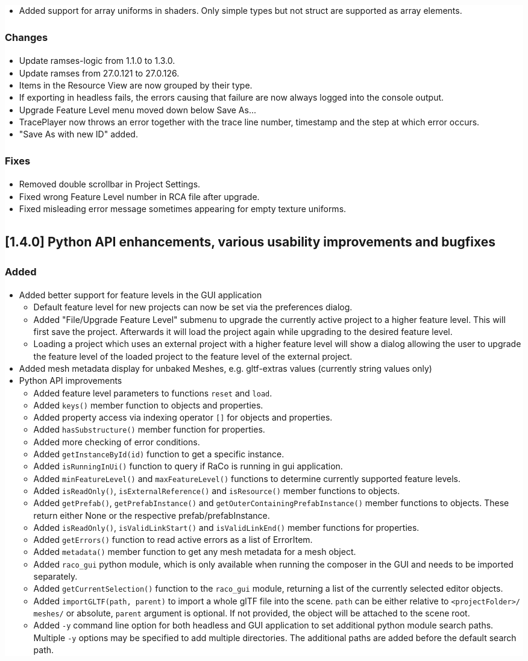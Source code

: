* Added support for array uniforms in shaders. Only simple types but not struct are supported as array elements.

### Changes
* Update ramses-logic from 1.1.0 to 1.3.0.
* Update ramses from 27.0.121 to 27.0.126.
* Items in the Resource View are now grouped by their type.
* If exporting in headless fails, the errors causing that failure are now always logged into the console output.
* Upgrade Feature Level menu moved down below Save As...
* TracePlayer now throws an error together with the trace line number, timestamp and the step at which error occurs.
* "Save As with new ID" added.

### Fixes
* Removed double scrollbar in Project Settings.
* Fixed wrong Feature Level number in RCA file after upgrade.
* Fixed misleading error message sometimes appearing for empty texture uniforms.


## [1.4.0] Python API enhancements, various usability improvements and bugfixes

### Added
* Added better support for feature levels in the GUI application
    * Default feature level for new projects can now be set via the preferences dialog.
    * Added "File/Upgrade Feature Level" submenu to upgrade the currently active project to a higher feature level. This will first save the project. Afterwards it will load the project again while upgrading to the desired feature level.
    * Loading a project which uses an external project with a higher feature level will show a dialog allowing the user to upgrade the feature level of the loaded project to the feature level of the external project.
* Added mesh metadata display for unbaked Meshes, e.g. gltf-extras values (currently string values only)
* Python API improvements
    * Added feature level parameters to functions `reset` and `load`.
    * Added `keys()` member function to objects and properties.
    * Added property access via indexing operator `[]` for objects and properties.
    * Added `hasSubstructure()` member function for properties.
    * Added more checking of error conditions.
    * Added `getInstanceById(id)` function to get a specific instance.
    * Added `isRunningInUi()` function to query if RaCo is running in gui application.
    * Added `minFeatureLevel()` and `maxFeatureLevel()` functions to determine currently supported feature levels.
    * Added `isReadOnly()`, `isExternalReference()` and `isResource()` member functions to objects.
    * Added `getPrefab()`, `getPrefabInstance()` and `getOuterContainingPrefabInstance()` member functions to objects. These return either None or the respective prefab/prefabInstance.
    * Added `isReadOnly()`, `isValidLinkStart()` and `isValidLinkEnd()` member functions for properties.
    * Added `getErrors()` function to read active errors as a list of ErrorItem.
    * Added `metadata()` member function to get any mesh metadata for a mesh object.
    * Added `raco_gui` python module, which is only available when running the composer in the GUI and needs to be imported separately.
    * Added `getCurrentSelection()` function to the `raco_gui` module, returning a list of the currently selected editor objects.
    * Added `importGLTF(path, parent)` to import a whole glTF file into the scene. `path` can be either relative to `<projectFolder>/meshes/` or absolute, `parent` argument is optional. If not provided, the object will be attached to the scene root.
    * Added `-y` command line option for both headless and GUI application to set additional python module search paths. Multiple `-y` options may be specified to add multiple directories. The additional paths are added before the default search path.

